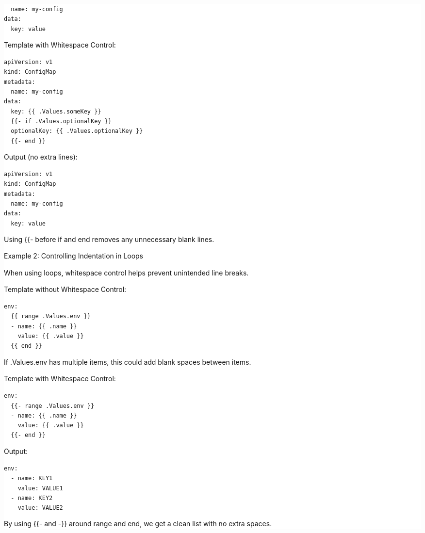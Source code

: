 ```t
  name: my-config
data:
  key: value
```
Template with Whitespace Control:
```t
apiVersion: v1
kind: ConfigMap
metadata:
  name: my-config
data:
  key: {{ .Values.someKey }}
  {{- if .Values.optionalKey }}
  optionalKey: {{ .Values.optionalKey }}
  {{- end }}
```  
Output (no extra lines):
```t
apiVersion: v1
kind: ConfigMap
metadata:
  name: my-config
data:
  key: value
```  
Using {{- before if and end removes any unnecessary blank lines.

Example 2: Controlling Indentation in Loops

When using loops, whitespace control helps prevent unintended line breaks.

Template without Whitespace Control:
```t
env:
  {{ range .Values.env }}
  - name: {{ .name }}
    value: {{ .value }}
  {{ end }}
```  
If .Values.env has multiple items, this could add blank spaces between items.

Template with Whitespace Control:
```t
env:
  {{- range .Values.env }}
  - name: {{ .name }}
    value: {{ .value }}
  {{- end }}
```  
Output:
```t
env:
  - name: KEY1
    value: VALUE1
  - name: KEY2
    value: VALUE2
```    
By using {{- and -}} around range and end, we get a clean list with no extra spaces.

